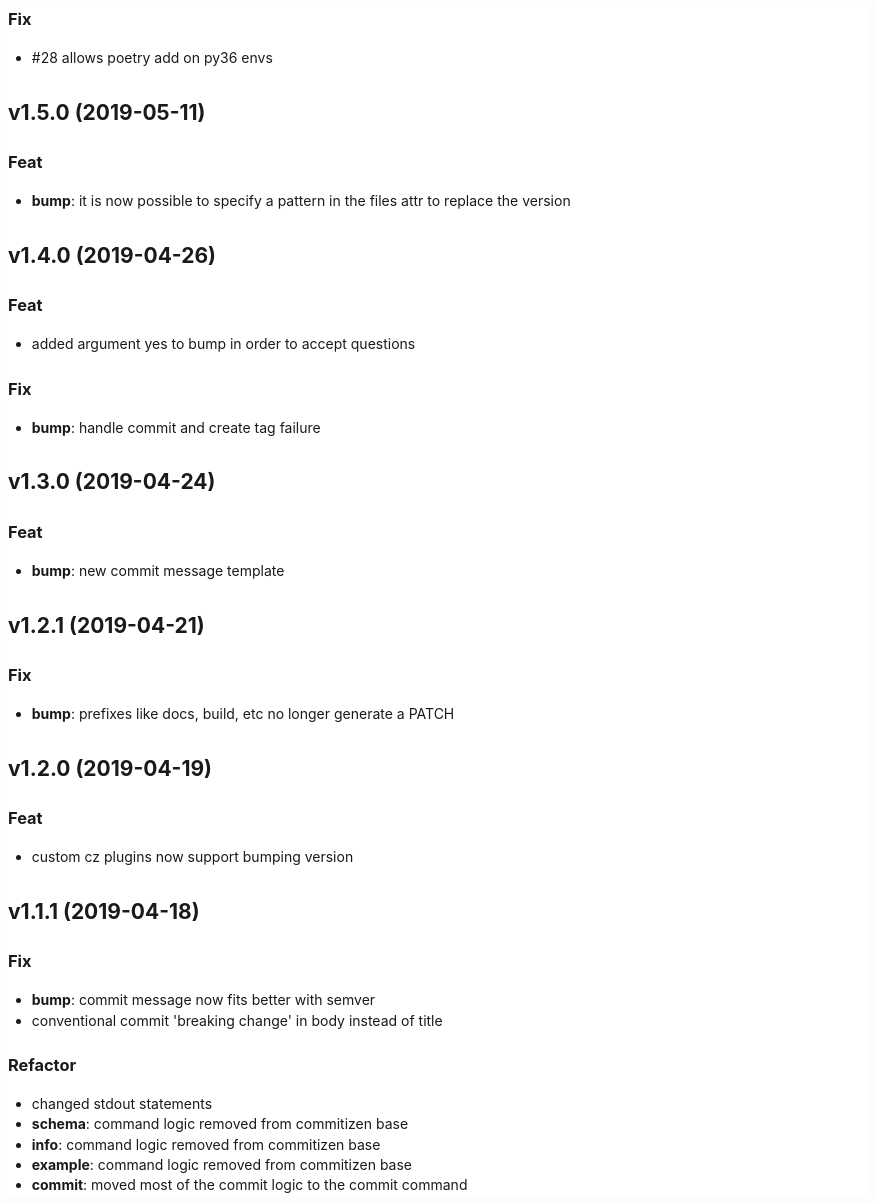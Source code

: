 ### Fix

- #28 allows poetry add on py36 envs

## v1.5.0 (2019-05-11)

### Feat

- **bump**: it is now possible to specify a pattern in the files attr to replace the version

## v1.4.0 (2019-04-26)

### Feat

- added argument yes to bump in order to accept questions

### Fix

- **bump**: handle commit and create tag failure

## v1.3.0 (2019-04-24)

### Feat

- **bump**: new commit message template

## v1.2.1 (2019-04-21)

### Fix

- **bump**: prefixes like docs, build, etc no longer generate a PATCH

## v1.2.0 (2019-04-19)

### Feat

- custom cz plugins now support bumping version

## v1.1.1 (2019-04-18)

### Fix

- **bump**: commit message now fits better with semver
- conventional commit 'breaking change' in body instead of title

### Refactor

- changed stdout statements
- **schema**: command logic removed from commitizen base
- **info**: command logic removed from commitizen base
- **example**: command logic removed from commitizen base
- **commit**: moved most of the commit logic to the commit command
